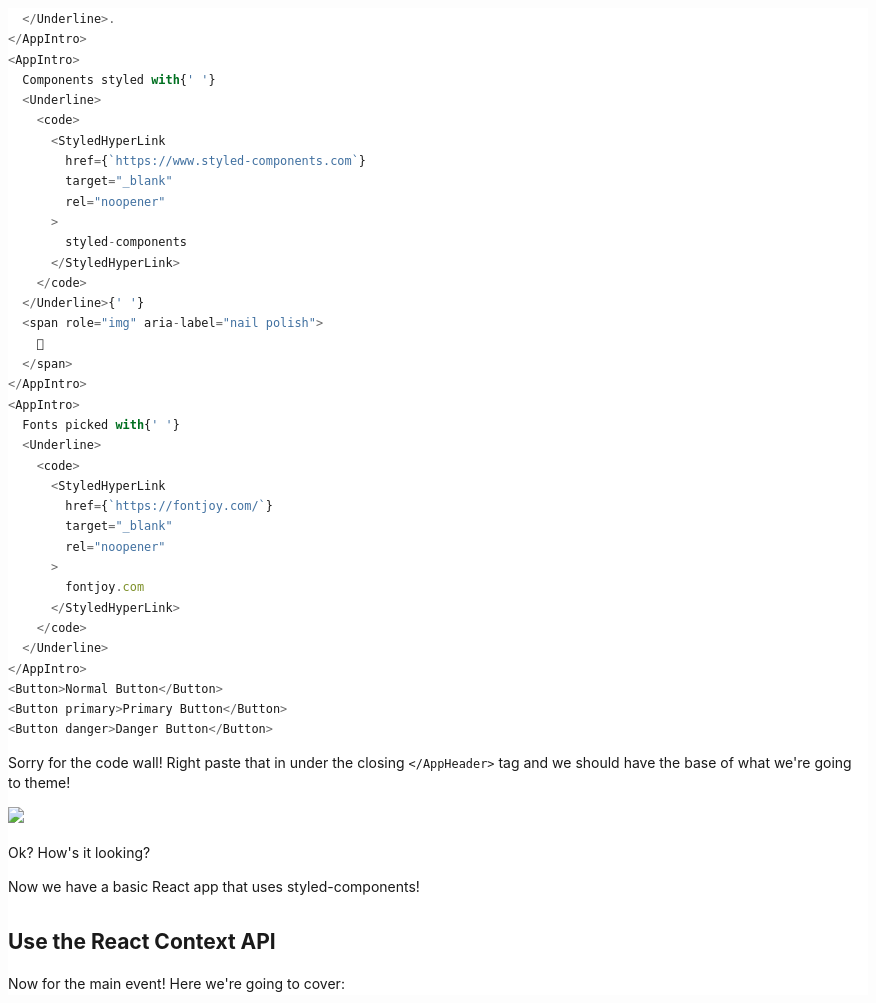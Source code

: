 ```js
  </Underline>.
</AppIntro>
<AppIntro>
  Components styled with{' '}
  <Underline>
    <code>
      <StyledHyperLink
        href={`https://www.styled-components.com`}
        target="_blank"
        rel="noopener"
      >
        styled-components
      </StyledHyperLink>
    </code>
  </Underline>{' '}
  <span role="img" aria-label="nail polish">
    💅
  </span>
</AppIntro>
<AppIntro>
  Fonts picked with{' '}
  <Underline>
    <code>
      <StyledHyperLink
        href={`https://fontjoy.com/`}
        target="_blank"
        rel="noopener"
      >
        fontjoy.com
      </StyledHyperLink>
    </code>
  </Underline>
</AppIntro>
<Button>Normal Button</Button>
<Button primary>Primary Button</Button>
<Button danger>Danger Button</Button>
```

Sorry for the code wall! Right paste that in under the closing
`</AppHeader>` tag and we should have the base of what we're going to
theme!

![](https://thepracticaldev.s3.amazonaws.com/i/zfcnihvmyvb9my5dn11x.gif)

Ok? How's it looking?

Now we have a basic React app that uses styled-components!

## Use the React Context API

Now for the main event! Here we're going to cover:
